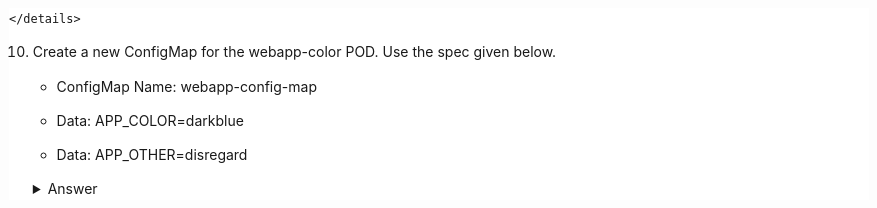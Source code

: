     </details>
      



10. Create a new ConfigMap for the webapp-color POD. Use the spec given below.

    - ConfigMap Name: webapp-config-map

    - Data: APP_COLOR=darkblue

    - Data: APP_OTHER=disregard

    <details><summary> Answer </summary>
    
    ```bash
    controlplane ~ ✦ ➜  k create cm webapp-config-map $do > webapp-color.yml
    ```
    ```bash
    ## webapp-color.yml
    apiVersion: v1
    kind: ConfigMap
    metadata:
    creationTimestamp: null
    name: webapp-config-map
    data:
    APP_COLOR: "darkblue"
    APP_OTHER: "disregard"
    ~                         
    ```
    ```bash
    controlplane ~ ✦ ➜  k apply -f webapp-color.yml 
    configmap/webapp-config-map created

    controlplane ~ ✦ ➜  k get cm
    NAME                DATA   AGE
    kube-root-ca.crt    1      17m
    db-config           3      4m56s
    webapp-config-map   2      3s

    controlplane ~ ✦ ➜  k describe cm webapp-config-map 
    Name:         webapp-config-map
    Namespace:    default
    Labels:       <none>
    Annotations:  <none>

    Data
    ====
    APP_OTHER:
    ----
    disregard
    APP_COLOR:
    ----
    darkblue
